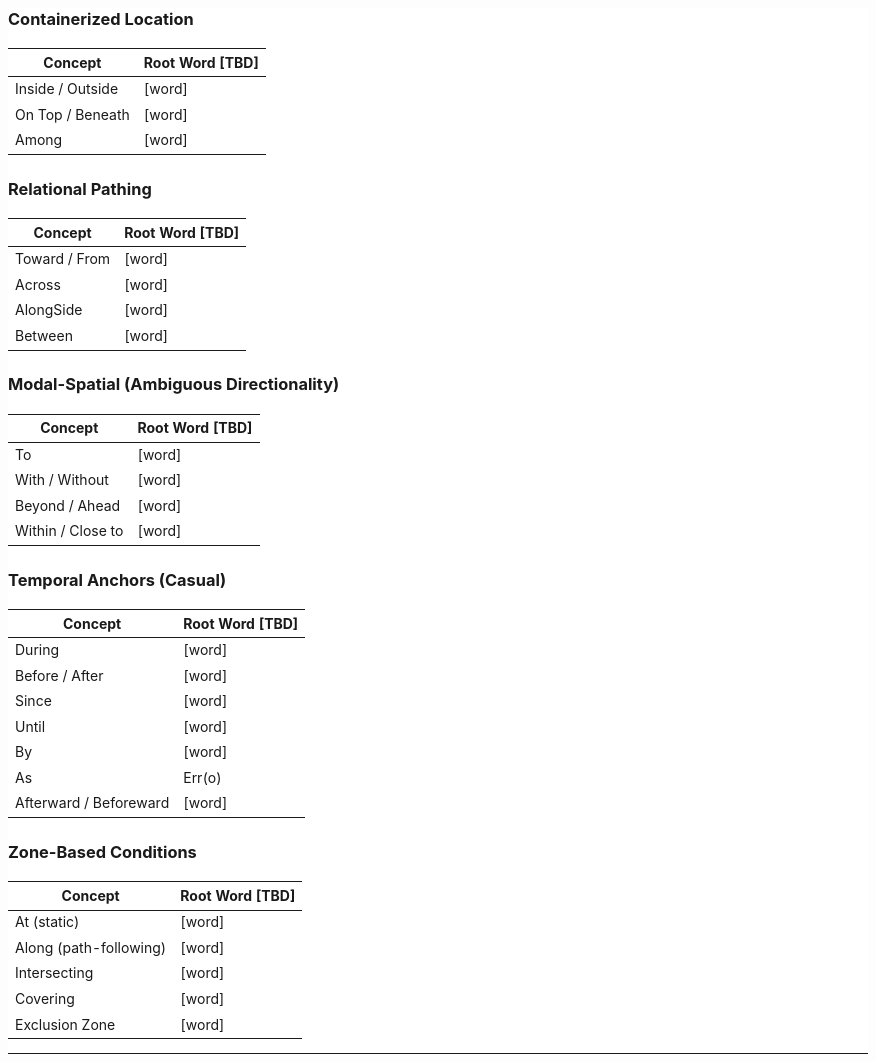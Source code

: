 ### Containerized Location
| Concept             | Root Word [TBD] |
|---------------------|------------------|
| Inside / Outside    | [word]           |
| On Top / Beneath    | [word]           |
| Among               | [word]           |

### Relational Pathing
| Concept          | Root Word [TBD] |
|------------------|------------------|
| Toward / From    | [word]           |
| Across           | [word]           |
| AlongSide        | [word]           |
| Between          | [word]           |

### Modal-Spatial (Ambiguous Directionality)
| Concept             | Root Word [TBD] |
|---------------------|------------------|
| To                  | [word]           |
| With / Without      | [word]           |
| Beyond / Ahead      | [word]           |
| Within / Close to   | [word]           |

### Temporal Anchors (Casual)
| Concept             | Root Word [TBD] |
|---------------------|------------------|
| During              | [word]           |
| Before / After      | [word]           |
| Since               | [word]           |
| Until               | [word]           |
| By                  | [word]           |
| As                  | Err(o)           |
| Afterward / Beforeward | [word]       |

### Zone-Based Conditions
| Concept              | Root Word [TBD] |
|----------------------|------------------|
| At (static)          | [word]           |
| Along (path-following)| [word]          |
| Intersecting         | [word]           |
| Covering             | [word]           |
| Exclusion Zone       | [word]           |

---